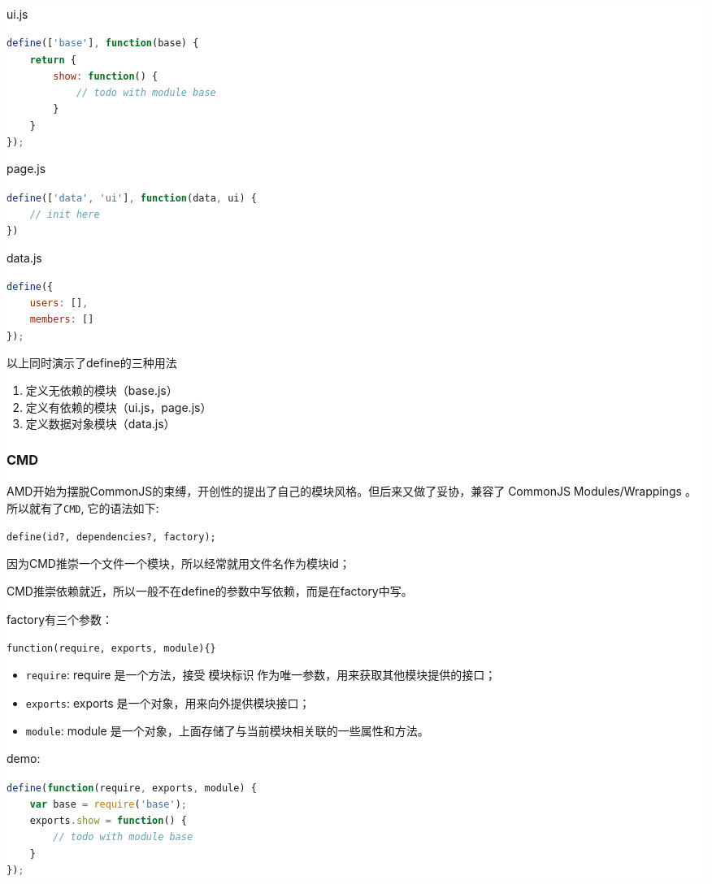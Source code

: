 ui.js

```js
define(['base'], function(base) {
    return {
        show: function() {
            // todo with module base
        }
    }
});
```

page.js

```js
define(['data', 'ui'], function(data, ui) {
    // init here
})
```

data.js

```js
define({
    users: [],
    members: []
});
```

以上同时演示了define的三种用法
1. 定义无依赖的模块（base.js）
2. 定义有依赖的模块（ui.js，page.js）
3. 定义数据对象模块（data.js）

### CMD

AMD开始为摆脱CommonJS的束缚，开创性的提出了自己的模块风格。但后来又做了妥协，兼容了 CommonJS Modules/Wrappings 。所以就有了`CMD`, 它的语法如下:

``define(id?, dependencies?, factory);``

因为CMD推崇一个文件一个模块，所以经常就用文件名作为模块id；

CMD推崇依赖就近，所以一般不在define的参数中写依赖，而是在factory中写。

factory有三个参数：

```
function(require, exports, module){}
```

- `require`: require 是一个方法，接受 模块标识 作为唯一参数，用来获取其他模块提供的接口；

- `exports`: exports 是一个对象，用来向外提供模块接口；

- `module`: module 是一个对象，上面存储了与当前模块相关联的一些属性和方法。

demo: 

```js
define(function(require, exports, module) {
    var base = require('base');
    exports.show = function() {
        // todo with module base
    }
});
```
